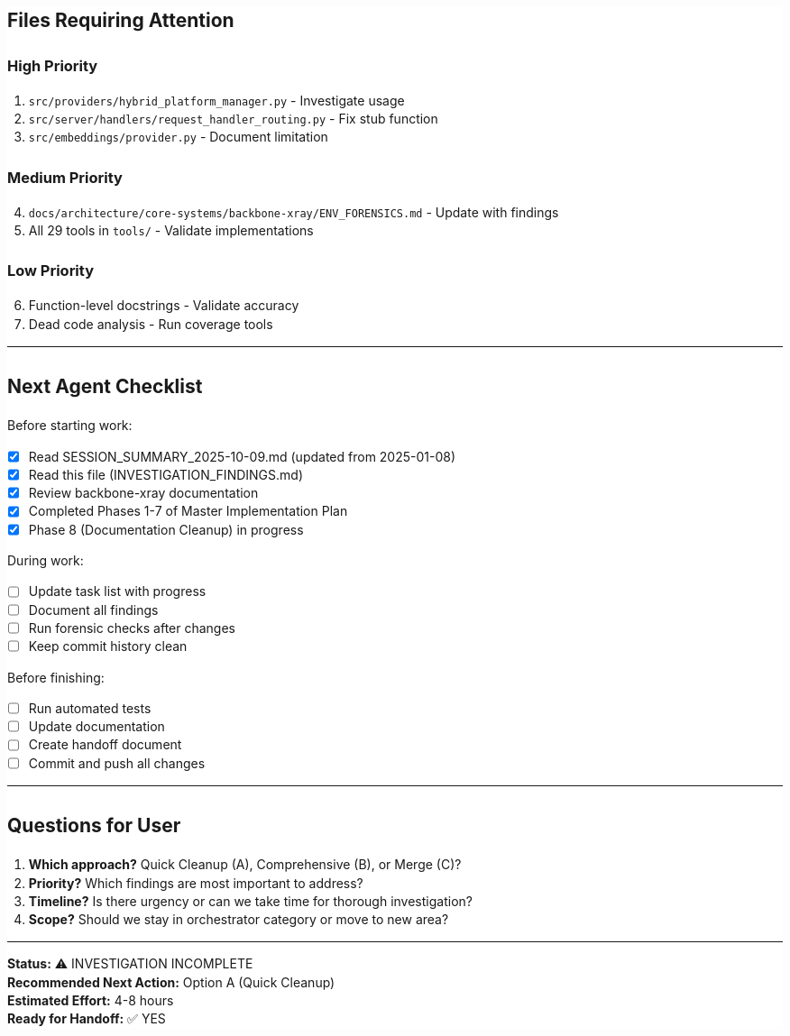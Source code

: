 ## Files Requiring Attention

### High Priority
1. `src/providers/hybrid_platform_manager.py` - Investigate usage
2. `src/server/handlers/request_handler_routing.py` - Fix stub function
3. `src/embeddings/provider.py` - Document limitation

### Medium Priority
4. `docs/architecture/core-systems/backbone-xray/ENV_FORENSICS.md` - Update with findings
5. All 29 tools in `tools/` - Validate implementations

### Low Priority
6. Function-level docstrings - Validate accuracy
7. Dead code analysis - Run coverage tools

---

## Next Agent Checklist

Before starting work:
- [x] Read SESSION_SUMMARY_2025-10-09.md (updated from 2025-01-08)
- [x] Read this file (INVESTIGATION_FINDINGS.md)
- [x] Review backbone-xray documentation
- [x] Completed Phases 1-7 of Master Implementation Plan
- [x] Phase 8 (Documentation Cleanup) in progress

During work:
- [ ] Update task list with progress
- [ ] Document all findings
- [ ] Run forensic checks after changes
- [ ] Keep commit history clean

Before finishing:
- [ ] Run automated tests
- [ ] Update documentation
- [ ] Create handoff document
- [ ] Commit and push all changes

---

## Questions for User

1. **Which approach?** Quick Cleanup (A), Comprehensive (B), or Merge (C)?
2. **Priority?** Which findings are most important to address?
3. **Timeline?** Is there urgency or can we take time for thorough investigation?
4. **Scope?** Should we stay in orchestrator category or move to new area?

---

**Status:** ⚠️ INVESTIGATION INCOMPLETE  
**Recommended Next Action:** Option A (Quick Cleanup)  
**Estimated Effort:** 4-8 hours  
**Ready for Handoff:** ✅ YES



